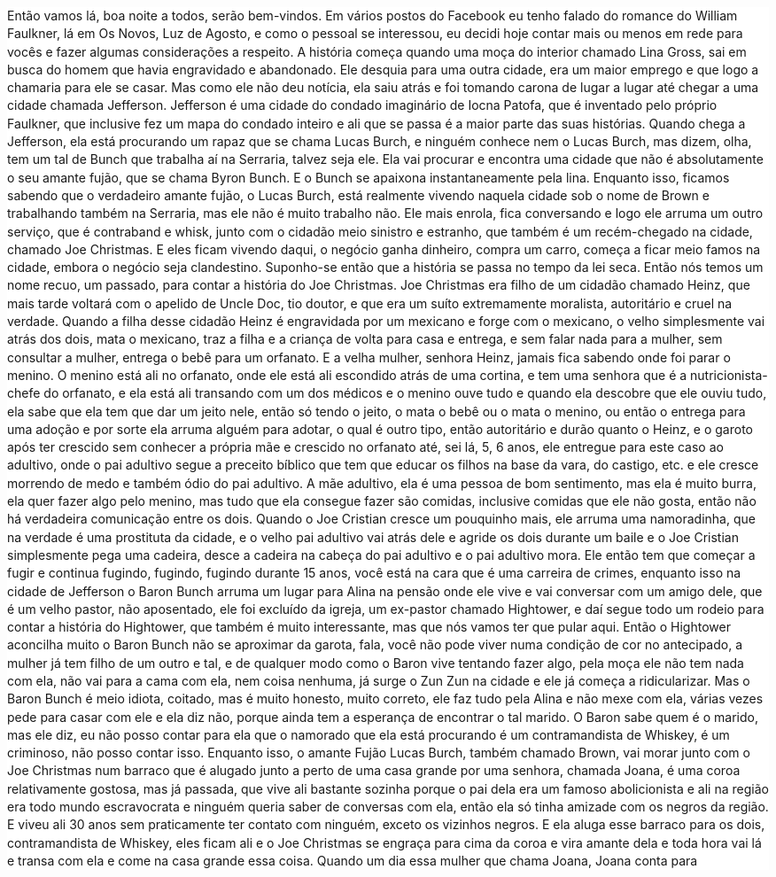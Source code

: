  Então vamos lá, boa noite a todos, serão bem-vindos. Em vários postos do Facebook eu tenho falado do romance do William Faulkner, lá em Os Novos, Luz de Agosto, e como o pessoal se interessou, eu decidi hoje contar mais ou menos em rede para vocês e fazer algumas considerações a respeito. A história começa quando uma moça do interior chamado Lina Gross, sai em busca do homem que havia engravidado e abandonado. Ele desquia para uma outra cidade, era um maior emprego e que logo a chamaria para ele se casar. Mas como ele não deu notícia, ela saiu atrás e foi tomando carona de lugar a lugar até chegar a uma cidade chamada Jefferson. Jefferson é uma cidade do condado imaginário de Iocna Patofa, que é inventado pelo próprio Faulkner, que inclusive fez um mapa do condado inteiro e ali que se passa é a maior parte das suas histórias. Quando chega a Jefferson, ela está procurando um rapaz que se chama Lucas Burch, e ninguém conhece nem o Lucas Burch, mas dizem, olha, tem um tal de Bunch que trabalha aí na Serraria, talvez seja ele. Ela vai procurar e encontra uma cidade que não é absolutamente o seu amante fujão, que se chama Byron Bunch. E o Bunch se apaixona instantaneamente pela lina. Enquanto isso, ficamos sabendo que o verdadeiro amante fujão, o Lucas Burch, está realmente vivendo naquela cidade sob o nome de Brown e trabalhando também na Serraria, mas ele não é muito trabalho não. Ele mais enrola, fica conversando e logo ele arruma um outro serviço, que é contraband e whisk, junto com o cidadão meio sinistro e estranho, que também é um recém-chegado na cidade, chamado Joe Christmas. E eles ficam vivendo daqui, o negócio ganha dinheiro, compra um carro, começa a ficar meio famos na cidade, embora o negócio seja clandestino. Suponho-se então que a história se passa no tempo da lei seca. Então nós temos um nome recuo, um passado, para contar a história do Joe Christmas. Joe Christmas era filho de um cidadão chamado Heinz, que mais tarde voltará com o apelido de Uncle Doc, tio doutor, e que era um suíto extremamente moralista, autoritário e cruel na verdade. Quando a filha desse cidadão Heinz é engravidada por um mexicano e forge com o mexicano, o velho simplesmente vai atrás dos dois, mata o mexicano, traz a filha e a criança de volta para casa e entrega, e sem falar nada para a mulher, sem consultar a mulher, entrega o bebê para um orfanato. E a velha mulher, senhora Heinz, jamais fica sabendo onde foi parar o menino. O menino está ali no orfanato, onde ele está ali escondido atrás de uma cortina, e tem uma senhora que é a nutricionista-chefe do orfanato, e ela está ali transando com um dos médicos e o menino ouve tudo e quando ela descobre que ele ouviu tudo, ela sabe que ela tem que dar um jeito nele, então só tendo o jeito, o mata o bebê ou o mata o menino, ou então o entrega para uma adoção e por sorte ela arruma alguém para adotar, o qual é outro tipo, então autoritário e durão quanto o Heinz, e o garoto após ter crescido sem conhecer a própria mãe e crescido no orfanato até, sei lá, 5, 6 anos, ele entregue para este caso ao adultivo, onde o pai adultivo segue a preceito bíblico que tem que educar os filhos na base da vara, do castigo, etc. e ele cresce morrendo de medo e também ódio do pai adultivo. A mãe adultivo, ela é uma pessoa de bom sentimento, mas ela é muito burra, ela quer fazer algo pelo menino, mas tudo que ela consegue fazer são comidas, inclusive comidas que ele não gosta, então não há verdadeira comunicação entre os dois. Quando o Joe Cristian cresce um pouquinho mais, ele arruma uma namoradinha, que na verdade é uma prostituta da cidade, e o velho pai adultivo vai atrás dele e agride os dois durante um baile e o Joe Cristian simplesmente pega uma cadeira, desce a cadeira na cabeça do pai adultivo e o pai adultivo mora. Ele então tem que começar a fugir e continua fugindo, fugindo, fugindo durante 15 anos, você está na cara que é uma carreira de crimes, enquanto isso na cidade de Jefferson o Baron Bunch arruma um lugar para Alina na pensão onde ele vive e vai conversar com um amigo dele, que é um velho pastor, não aposentado, ele foi excluído da igreja, um ex-pastor chamado Hightower, e daí segue todo um rodeio para contar a história do Hightower, que também é muito interessante, mas que nós vamos ter que pular aqui. Então o Hightower aconcilha muito o Baron Bunch não se aproximar da garota, fala, você não pode viver numa condição de cor no antecipado, a mulher já tem filho de um outro e tal, e de qualquer modo como o Baron vive tentando fazer algo, pela moça ele não tem nada com ela, não vai para a cama com ela, nem coisa nenhuma, já surge o Zun Zun na cidade e ele já começa a ridicularizar. Mas o Baron Bunch é meio idiota, coitado, mas é muito honesto, muito correto, ele faz tudo pela Alina e não mexe com ela, várias vezes pede para casar com ele e ela diz não, porque ainda tem a esperança de encontrar o tal marido. O Baron sabe quem é o marido, mas ele diz, eu não posso contar para ela que o namorado que ela está procurando é um contramandista de Whiskey, é um criminoso, não posso contar isso. Enquanto isso, o amante Fujão Lucas Burch, também chamado Brown, vai morar junto com o Joe Christmas num barraco que é alugado junto a perto de uma casa grande por uma senhora, chamada Joana, é uma coroa relativamente gostosa, mas já passada, que vive ali bastante sozinha porque o pai dela era um famoso abolicionista e ali na região era todo mundo escravocrata e ninguém queria saber de conversas com ela, então ela só tinha amizade com os negros da região. E viveu ali 30 anos sem praticamente ter contato com ninguém, exceto os vizinhos negros. E ela aluga esse barraco para os dois, contramandista de Whiskey, eles ficam ali e o Joe Christmas se engraça para cima da coroa e vira amante dela e toda hora vai lá e transa com ela e come na casa grande essa coisa. Quando um dia essa mulher que chama Joana, Joana conta para